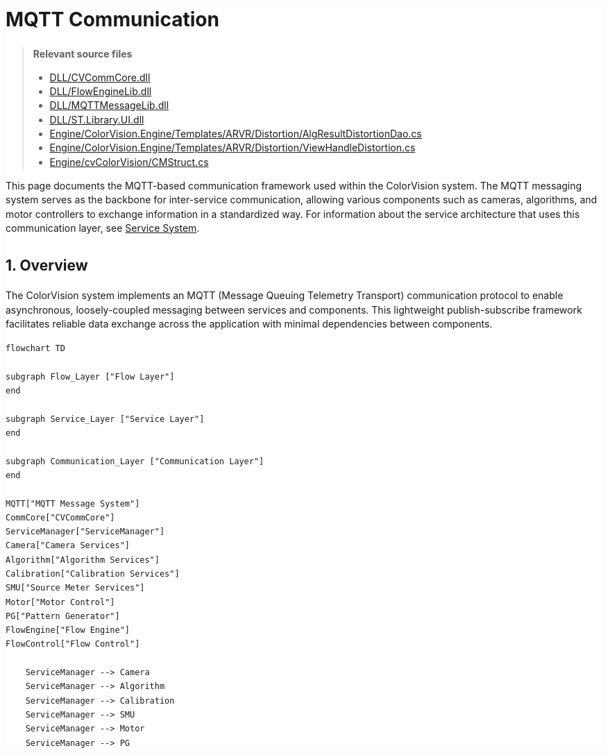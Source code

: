 # MQTT Communication

> **Relevant source files**
> * [DLL/CVCommCore.dll](https://github.com/xincheng213618/scgd_general_wpf/blob/987af5f7/DLL/CVCommCore.dll)
> * [DLL/FlowEngineLib.dll](https://github.com/xincheng213618/scgd_general_wpf/blob/987af5f7/DLL/FlowEngineLib.dll)
> * [DLL/MQTTMessageLib.dll](https://github.com/xincheng213618/scgd_general_wpf/blob/987af5f7/DLL/MQTTMessageLib.dll)
> * [DLL/ST.Library.UI.dll](https://github.com/xincheng213618/scgd_general_wpf/blob/987af5f7/DLL/ST.Library.UI.dll)
> * [Engine/ColorVision.Engine/Templates/ARVR/Distortion/AlgResultDistortionDao.cs](https://github.com/xincheng213618/scgd_general_wpf/blob/987af5f7/Engine/ColorVision.Engine/Templates/ARVR/Distortion/AlgResultDistortionDao.cs)
> * [Engine/ColorVision.Engine/Templates/ARVR/Distortion/ViewHandleDistortion.cs](https://github.com/xincheng213618/scgd_general_wpf/blob/987af5f7/Engine/ColorVision.Engine/Templates/ARVR/Distortion/ViewHandleDistortion.cs)
> * [Engine/cvColorVision/CMStruct.cs](https://github.com/xincheng213618/scgd_general_wpf/blob/987af5f7/Engine/cvColorVision/CMStruct.cs)

This page documents the MQTT-based communication framework used within the ColorVision system. The MQTT messaging system serves as the backbone for inter-service communication, allowing various components such as cameras, algorithms, and motor controllers to exchange information in a standardized way. For information about the service architecture that uses this communication layer, see [Service System](/xincheng213618/scgd_general_wpf/4-service-system).

## 1. Overview

The ColorVision system implements an MQTT (Message Queuing Telemetry Transport) communication protocol to enable asynchronous, loosely-coupled messaging between services and components. This lightweight publish-subscribe framework facilitates reliable data exchange across the application with minimal dependencies between components.

```mermaid
flowchart TD

subgraph Flow_Layer ["Flow Layer"]
end

subgraph Service_Layer ["Service Layer"]
end

subgraph Communication_Layer ["Communication Layer"]
end

MQTT["MQTT Message System"]
CommCore["CVCommCore"]
ServiceManager["ServiceManager"]
Camera["Camera Services"]
Algorithm["Algorithm Services"]
Calibration["Calibration Services"]
SMU["Source Meter Services"]
Motor["Motor Control"]
PG["Pattern Generator"]
FlowEngine["Flow Engine"]
FlowControl["Flow Control"]

    ServiceManager --> Camera
    ServiceManager --> Algorithm
    ServiceManager --> Calibration
    ServiceManager --> SMU
    ServiceManager --> Motor
    ServiceManager --> PG
```